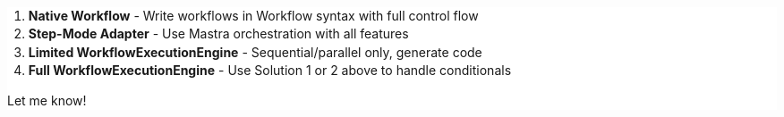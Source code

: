 1. **Native Workflow** - Write workflows in Workflow syntax with full control flow
2. **Step-Mode Adapter** - Use Mastra orchestration with all features
3. **Limited WorkflowExecutionEngine** - Sequential/parallel only, generate code
4. **Full WorkflowExecutionEngine** - Use Solution 1 or 2 above to handle conditionals

Let me know!
